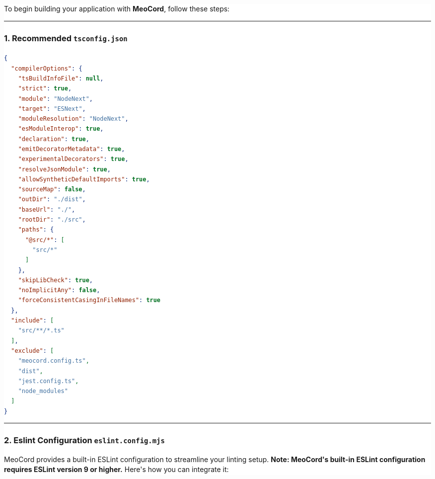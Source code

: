 To begin building your application with **MeoCord**, follow these steps:

---

### 1. Recommended `tsconfig.json`

```json
{
  "compilerOptions": {
    "tsBuildInfoFile": null,
    "strict": true,
    "module": "NodeNext",
    "target": "ESNext",
    "moduleResolution": "NodeNext",
    "esModuleInterop": true,
    "declaration": true,
    "emitDecoratorMetadata": true,
    "experimentalDecorators": true,
    "resolveJsonModule": true,
    "allowSyntheticDefaultImports": true,
    "sourceMap": false,
    "outDir": "./dist",
    "baseUrl": "./",
    "rootDir": "./src",
    "paths": {
      "@src/*": [
        "src/*"
      ]
    },
    "skipLibCheck": true,
    "noImplicitAny": false,
    "forceConsistentCasingInFileNames": true
  },
  "include": [
    "src/**/*.ts"
  ],
  "exclude": [
    "meocord.config.ts",
    "dist",
    "jest.config.ts",
    "node_modules"
  ]
}
```

---

### 2. Eslint Configuration `eslint.config.mjs`

MeoCord provides a built-in ESLint configuration to streamline your linting setup. **Note: MeoCord's built-in ESLint
configuration requires ESLint version 9 or higher.** Here's how you can integrate it:
